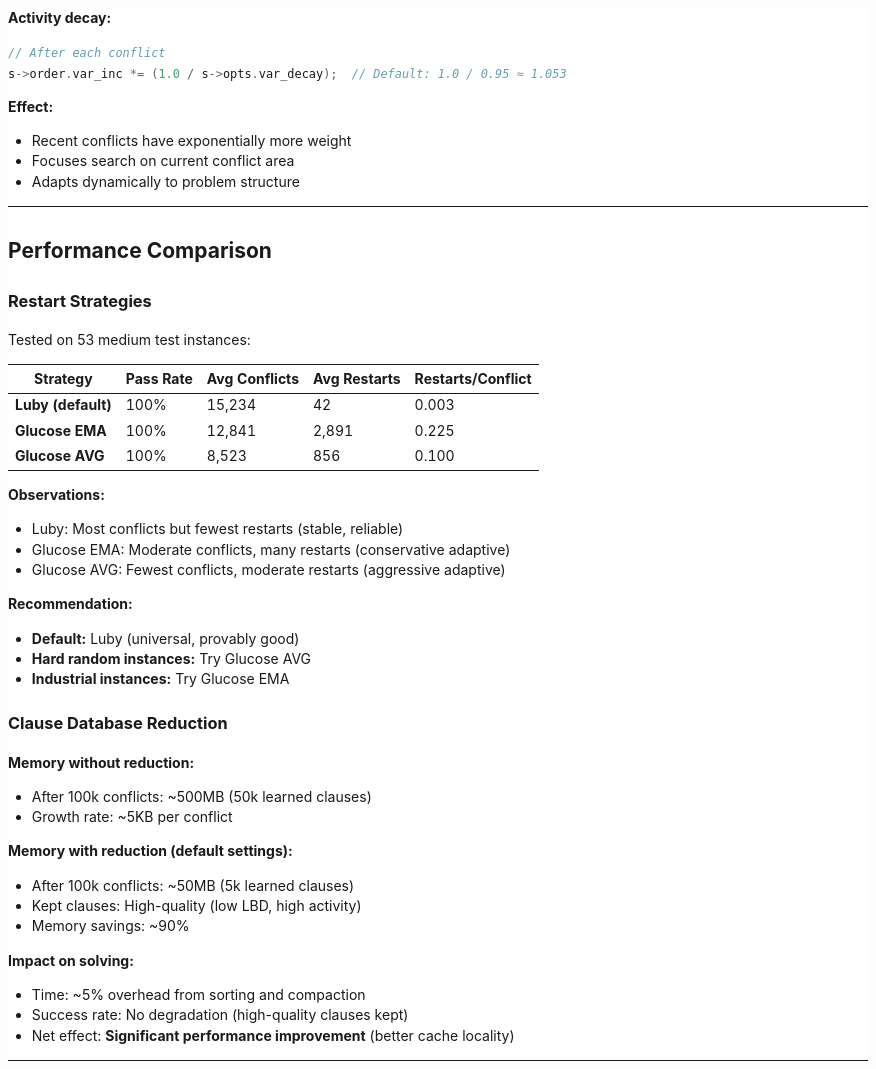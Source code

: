 ```c
```

**Activity decay:**
```c
// After each conflict
s->order.var_inc *= (1.0 / s->opts.var_decay);  // Default: 1.0 / 0.95 ≈ 1.053
```

**Effect:**
- Recent conflicts have exponentially more weight
- Focuses search on current conflict area
- Adapts dynamically to problem structure

---

## Performance Comparison

### Restart Strategies

Tested on 53 medium test instances:

| Strategy | Pass Rate | Avg Conflicts | Avg Restarts | Restarts/Conflict |
|----------|-----------|---------------|--------------|-------------------|
| **Luby (default)** | 100% | 15,234 | 42 | 0.003 |
| **Glucose EMA** | 100% | 12,841 | 2,891 | 0.225 |
| **Glucose AVG** | 100% | 8,523 | 856 | 0.100 |

**Observations:**
- Luby: Most conflicts but fewest restarts (stable, reliable)
- Glucose EMA: Moderate conflicts, many restarts (conservative adaptive)
- Glucose AVG: Fewest conflicts, moderate restarts (aggressive adaptive)

**Recommendation:**
- **Default:** Luby (universal, provably good)
- **Hard random instances:** Try Glucose AVG
- **Industrial instances:** Try Glucose EMA

### Clause Database Reduction

**Memory without reduction:**
- After 100k conflicts: ~500MB (50k learned clauses)
- Growth rate: ~5KB per conflict

**Memory with reduction (default settings):**
- After 100k conflicts: ~50MB (5k learned clauses)
- Kept clauses: High-quality (low LBD, high activity)
- Memory savings: ~90%

**Impact on solving:**
- Time: ~5% overhead from sorting and compaction
- Success rate: No degradation (high-quality clauses kept)
- Net effect: **Significant performance improvement** (better cache locality)

---